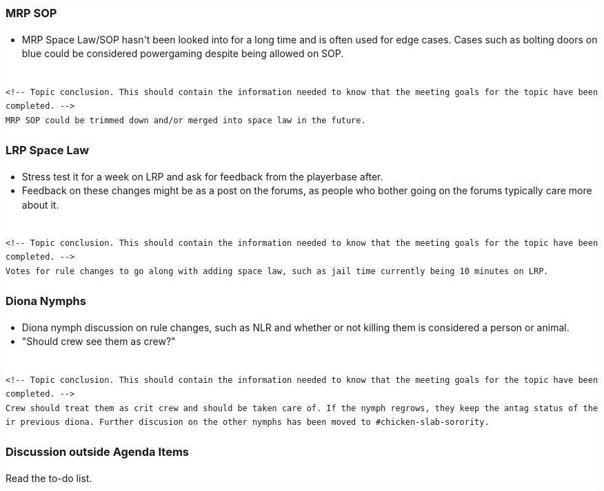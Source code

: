 ### MRP SOP


- MRP Space Law/SOP hasn't been looked into for a long time and is often used for edge cases. Cases such as bolting doors on blue could be considered powergaming despite being allowed on SOP.

```admonish info "Conclusion"

<!-- Topic conclusion. This should contain the information needed to know that the meeting goals for the topic have been completed. -->
MRP SOP could be trimmed down and/or merged into space law in the future.

```

### LRP Space Law


- Stress test it for a week on LRP and ask for feedback from the playerbase after.
- Feedback on these changes might be as a post on the forums, as people who bother going on the forums typically care more about it.

```admonish info "Conclusion"

<!-- Topic conclusion. This should contain the information needed to know that the meeting goals for the topic have been completed. -->
Votes for rule changes to go along with adding space law, such as jail time currently being 10 minutes on LRP.

```

### Diona Nymphs


- Diona nymph discussion on rule changes, such as NLR and whether or not killing them is considered a person or animal.
- "Should crew see them as crew?"

```admonish info "Conclusion"

<!-- Topic conclusion. This should contain the information needed to know that the meeting goals for the topic have been completed. -->
Crew should treat them as crit crew and should be taken care of. If the nymph regrows, they keep the antag status of their previous diona. Further discusion on the other nymphs has been moved to #chicken-slab-sorority.

```

### Discussion outside Agenda Items
Read the to-do list.
